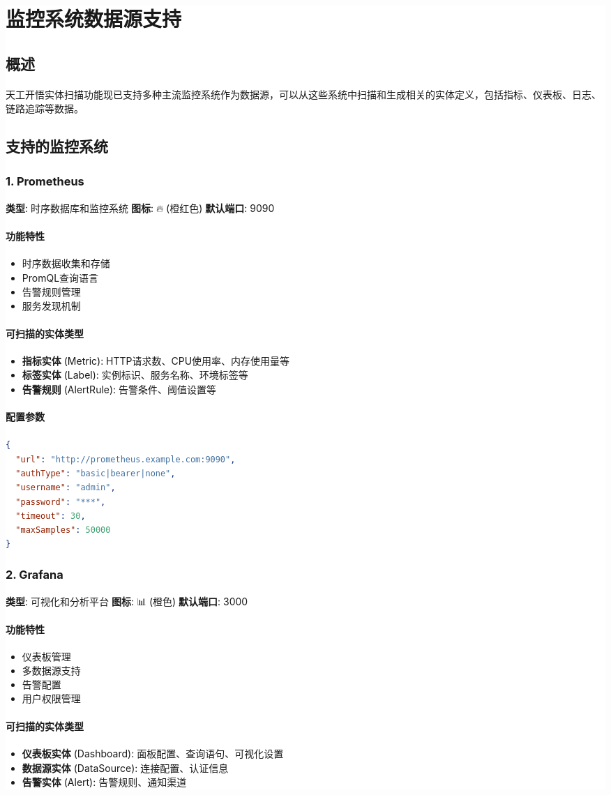 # 监控系统数据源支持

## 概述

天工开悟实体扫描功能现已支持多种主流监控系统作为数据源，可以从这些系统中扫描和生成相关的实体定义，包括指标、仪表板、日志、链路追踪等数据。

## 支持的监控系统

### 1. Prometheus
**类型**: 时序数据库和监控系统
**图标**: 🔥 (橙红色)
**默认端口**: 9090

#### 功能特性
- 时序数据收集和存储
- PromQL查询语言
- 告警规则管理
- 服务发现机制

#### 可扫描的实体类型
- **指标实体** (Metric): HTTP请求数、CPU使用率、内存使用量等
- **标签实体** (Label): 实例标识、服务名称、环境标签等
- **告警规则** (AlertRule): 告警条件、阈值设置等

#### 配置参数
```json
{
  "url": "http://prometheus.example.com:9090",
  "authType": "basic|bearer|none",
  "username": "admin",
  "password": "***",
  "timeout": 30,
  "maxSamples": 50000
}
```

### 2. Grafana
**类型**: 可视化和分析平台
**图标**: 📊 (橙色)
**默认端口**: 3000

#### 功能特性
- 仪表板管理
- 多数据源支持
- 告警配置
- 用户权限管理

#### 可扫描的实体类型
- **仪表板实体** (Dashboard): 面板配置、查询语句、可视化设置
- **数据源实体** (DataSource): 连接配置、认证信息
- **告警实体** (Alert): 告警规则、通知渠道

